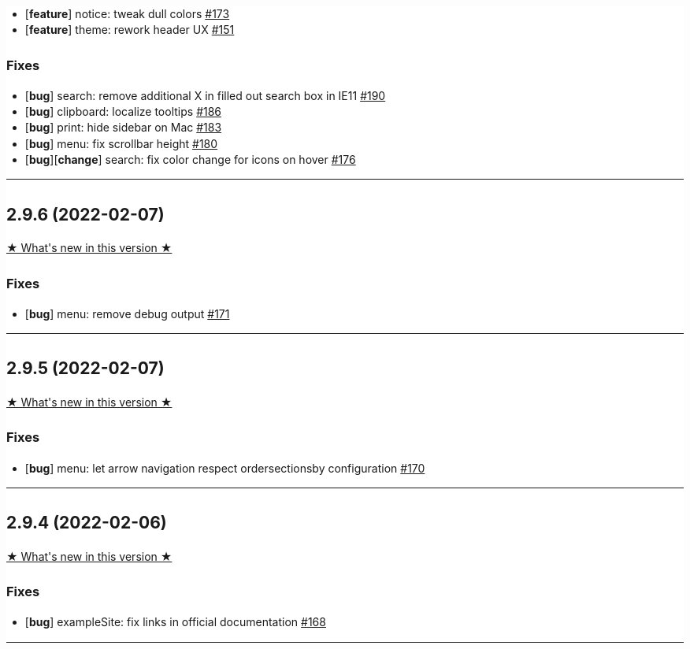 - [**feature**] notice: tweak dull colors [#173](https://github.com/McShelby/hugo-theme-relearn/issues/173)
- [**feature**] theme: rework header UX [#151](https://github.com/McShelby/hugo-theme-relearn/issues/151)

### Fixes

- [**bug**] search: remove additional X in filled out search box in IE11 [#190](https://github.com/McShelby/hugo-theme-relearn/issues/190)
- [**bug**] clipboard: localize tooltips [#186](https://github.com/McShelby/hugo-theme-relearn/issues/186)
- [**bug**] print: hide sidebar on Mac [#183](https://github.com/McShelby/hugo-theme-relearn/issues/183)
- [**bug**] menu: fix scrollbar height [#180](https://github.com/McShelby/hugo-theme-relearn/issues/180)
- [**bug**][**change**] search: fix color change for icons on hover [#176](https://github.com/McShelby/hugo-theme-relearn/issues/176)

---

## 2.9.6 (2022-02-07)

[★ What's new in this version ★](https://mcshelby.github.io/hugo-theme-relearn/basics/releasenotes/2/#2-9-0)

### Fixes

- [**bug**] menu: remove debug output [#171](https://github.com/McShelby/hugo-theme-relearn/issues/171)

---

## 2.9.5 (2022-02-07)

[★ What's new in this version ★](https://mcshelby.github.io/hugo-theme-relearn/basics/releasenotes/2/#2-9-0)

### Fixes

- [**bug**] menu: let arrow navigation respect ordersectionsby configuration [#170](https://github.com/McShelby/hugo-theme-relearn/issues/170)

---

## 2.9.4 (2022-02-06)

[★ What's new in this version ★](https://mcshelby.github.io/hugo-theme-relearn/basics/releasenotes/2/#2-9-0)

### Fixes

- [**bug**] exampleSite: fix links in official documentation [#168](https://github.com/McShelby/hugo-theme-relearn/issues/168)

---